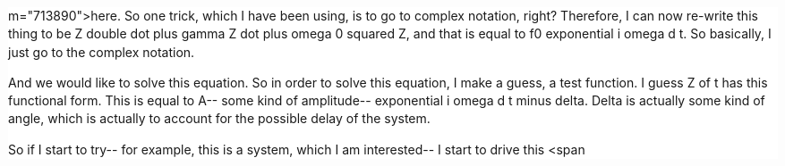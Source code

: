   m="713890">here.</span> <span m="715160">So</span> <span m="715510">one</span>
  <span m="715800">trick,</span> <span m="716470">which</span> <span
  m="716710">I</span> <span m="716890">have</span> <span m="717040">been</span>
  <span m="717550">using,</span> <span m="718420">is</span> <span
  m="718570">to</span> <span m="719230">go</span> <span m="719440">to</span>
  <span m="719950">complex</span> <span m="720880">notation,</span> <span
  m="721480">right?</span> <span m="722230">Therefore,</span> <span
  m="722870">I</span> <span m="722920">can</span> <span m="723180">now</span>
  <span m="723680">re-write</span> <span m="724040">this</span> <span
  m="724270">thing</span> <span m="724990">to</span> <span m="725080">be</span>
  <span m="726160">Z</span> <span m="726470">double</span> <span
  m="726790">dot</span> <span m="728440">plus</span> <span
  m="729270">gamma</span> <span m="730460">Z</span> <span m="730730">dot</span>
  <span m="732640">plus</span> <span m="733280">omega</span> <span
  m="733910">0</span> <span m="734320">squared</span> <span m="735500">Z,</span>
  <span m="736540">and</span> <span m="736930">that</span> <span
  m="737200">is</span> <span m="737390">equal</span> <span m="737750">to</span>
  <span m="738630">f0</span> <span m="740230">exponential</span> <span
  m="741623">i</span> <span m="742370">omega</span> <span m="743110">d</span>
  <span m="743550">t.</span> <span m="745750">So</span> <span
  m="745900">basically,</span> <span m="746290">I</span> <span
  m="746420">just</span> <span m="746620">go</span> <span m="746920">to</span>
  <span m="747070">the</span> <span m="747130">complex</span> <span
  m="747640">notation.</span></p><p><span m="750300">And</span> <span
  m="750720">we</span> <span m="750930">would</span> <span
  m="751080">like</span> <span m="751350">to</span> <span
  m="751500">solve</span> <span m="752730">this</span> <span
  m="753420">equation.</span> <span m="756430">So</span> <span
  m="756480">in</span> <span m="756630">order</span> <span m="756870">to</span>
  <span m="756990">solve</span> <span m="757320">this</span> <span
  m="757470">equation,</span> <span m="757980">I</span> <span
  m="758130">make</span> <span m="758500">a</span> <span
  m="758640">guess,</span> <span m="759440">a</span> <span
  m="759540">test</span> <span m="759990">function.</span> <span
  m="764850">I</span> <span m="764970">guess</span> <span m="765600">Z</span>
  <span m="765940">of</span> <span m="766310">t</span> <span
  m="766680">has</span> <span m="766950">this</span> <span
  m="767160">functional</span> <span m="767790">form.</span> <span
  m="768570">This</span> <span m="768820">is</span> <span
  m="769110">equal</span> <span m="769470">to</span> <span m="769830">A--</span>
  <span m="771156">some</span> <span m="771600">kind</span> <span
  m="771850">of</span> <span m="771960">amplitude--</span> <span
  m="773940">exponential</span> <span m="775860">i</span> <span
  m="777510">omega</span> <span m="777750">d</span> <span m="777990">t</span>
  <span m="779490">minus</span> <span m="780360">delta.</span> <span
  m="781600">Delta</span> <span m="781980">is</span> <span
  m="782160">actually</span> <span m="782760">some</span> <span
  m="783000">kind</span> <span m="783360">of</span> <span
  m="784600">angle,</span> <span m="785550">which</span> <span
  m="785780">is</span> <span m="786010">actually</span> <span
  m="786540">to</span> <span m="788250">account</span> <span
  m="788660">for</span> <span m="789030">the</span> <span
  m="789180">possible</span> <span m="790300">delay</span> <span
  m="791070">of</span> <span m="791220">the</span> <span
  m="791340">system.</span></p><p><span m="792620">So</span> <span
  m="792900">if</span> <span m="792990">I</span> <span m="793170">start</span>
  <span m="793500">to</span> <span m="793620">try--</span> <span
  m="794370">for</span> <span m="794460">example,</span> <span
  m="794790">this</span> <span m="794960">is</span> <span m="795370">a</span>
  <span m="795790">system,</span> <span m="796360">which</span> <span
  m="796440">I</span> <span m="796830">am</span> <span
  m="797010">interested--</span> <span m="797730">I</span> <span
  m="797820">start</span> <span m="798120">to</span> <span
  m="798270">drive</span> <span m="798570">this</span> <span